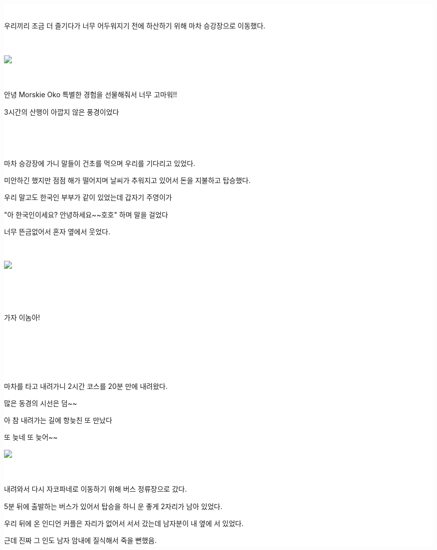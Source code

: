 ​

우리끼리 조금 더 즐기다가 너무 어두워지기 전에 하산하기 위해 마차 승강장으로 이동했다.

​

![](https://postfiles.pstatic.net/MjAyMjA4MjNfMjU0/MDAxNjYxMjQ4NDA2MzA3.A0Winv1PpLzG-42lRbAmmyAFC6O_4Lq-xqjbz1JfkVMg.uaf1qpi-nEQbANhPYGFOEhDihK_od39536h_m-OEV2Ug.JPEG.jy84570/IMG_0811.JPEG?type=w80_blur)

​

안녕 Morskie Oko 특별한 경험을 선물해줘서 너무 고마워!!

3시간의 산행이 아깝지 않은 풍경이었다

​

​

마차 승강장에 가니 말들이 건초를 먹으며 우리를 기다리고 있었다.

미안하긴 했지만 점점 해가 떨어지며 날씨가 추워지고 있어서 돈을 지불하고 탑승했다.

우리 말고도 한국인 부부가 같이 있었는데 갑자기 주영이가

"아 한국인이세요? 안녕하세요~~호호" 하며 말을 걸었다

너무 뜬금없어서 혼자 옆에서 웃었다.

​

![](https://postfiles.pstatic.net/MjAyMjA4MjNfNTgg/MDAxNjYxMjQ4NDI3ODg4.Qk0h8bn7h4-VMhAINHHUFFP6I2Whz4hCb4f-ZZM7eDwg.XI7YclNXZTzCP1DE4gNkeZkLRUtQtJ8sFqZzNoq_XIgg.JPEG.jy84570/IMG_0815.JPEG?type=w80_blur)

​

​

가자 이놈아!

​

​

​

마차를 타고 내려가니 2시간 코스를 20분 만에 내려왔다.

많은 동경의 시선은 덤~~

아 참 내려가는 길에 항늦친 또 만났다

또 늦네 또 늦어~~

![](https://postfiles.pstatic.net/MjAyMjA4MjNfOSAg/MDAxNjYxMjQ1NTQzODE4.23yl7d053YQfZ6Xh1z3BLy1RFLMJwBy8_bsobOkx9Wkg.b4KVWMbv4i0pmZQg_uSNdIGPsqi5qjL6P5dGYhfZw7og.PNG.jy84570/SE-94b9d1c7-af5a-4ad4-a879-dd43c364efb2.png?type=w80_blur)

​

내려와서 다시 자코파네로 이동하기 위해 버스 정류장으로 갔다.

5분 뒤에 출발하는 버스가 있어서 탑승을 하니 운 좋게 2자리가 남아 있었다.

우리 뒤에 온 인디언 커플은 자리가 없어서 서서 갔는데 남자분이 내 옆에 서 있었다.

근데 진짜 그 인도 남자 암내에 질식해서 죽을 뻔했음.
